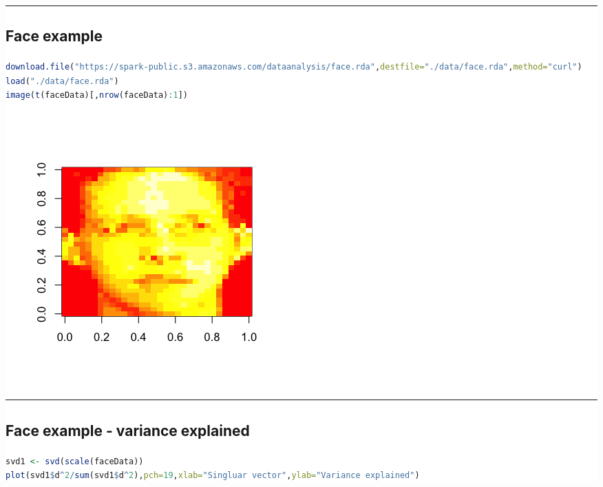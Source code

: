 


---

## Face example


```r
download.file("https://spark-public.s3.amazonaws.com/dataanalysis/face.rda",destfile="./data/face.rda",method="curl")
load("./data/face.rda")
image(t(faceData)[,nrow(faceData):1])
```

<div class="rimage center"><img src="fig/loadFaceData.png"  class="plot" /></div>



---

## Face example - variance explained


```r
svd1 <- svd(scale(faceData))
plot(svd1$d^2/sum(svd1$d^2),pch=19,xlab="Singluar vector",ylab="Variance explained")
```
